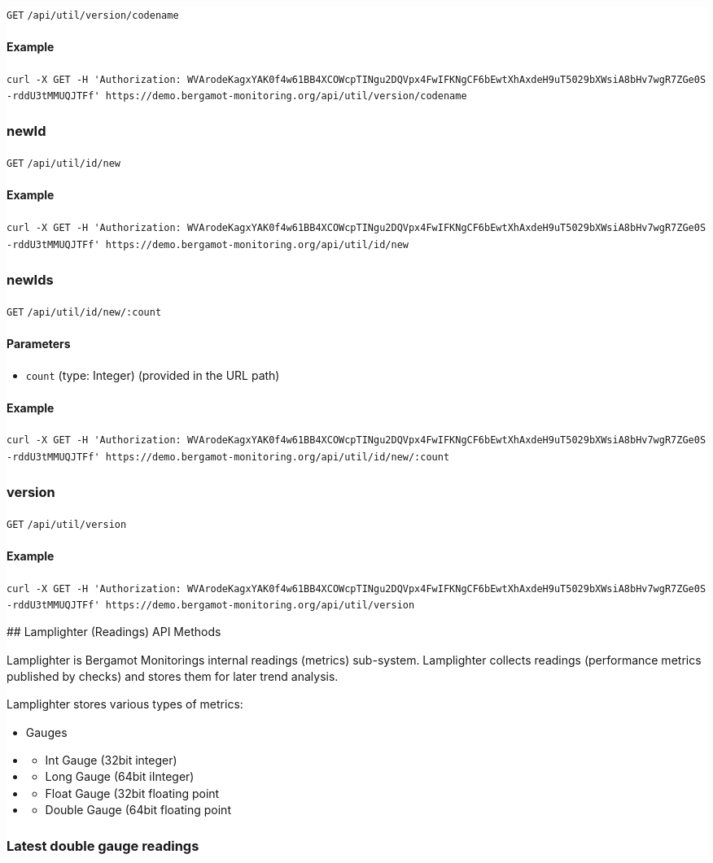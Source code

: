 `GET` `/api/util/version/codename`

#### Example

    curl -X GET -H 'Authorization: WVArodeKagxYAK0f4w61BB4XCOWcpTINgu2DQVpx4FwIFKNgCF6bEwtXhAxdeH9uT5029bXWsiA8bHv7wgR7ZGe0S-rddU3tMMUQJTFf' https://demo.bergamot-monitoring.org/api/util/version/codename

### newId

`GET` `/api/util/id/new`

#### Example

    curl -X GET -H 'Authorization: WVArodeKagxYAK0f4w61BB4XCOWcpTINgu2DQVpx4FwIFKNgCF6bEwtXhAxdeH9uT5029bXWsiA8bHv7wgR7ZGe0S-rddU3tMMUQJTFf' https://demo.bergamot-monitoring.org/api/util/id/new

### newIds

`GET` `/api/util/id/new/:count`

#### Parameters

* `count` (type: Integer) (provided in the URL path)

#### Example

    curl -X GET -H 'Authorization: WVArodeKagxYAK0f4w61BB4XCOWcpTINgu2DQVpx4FwIFKNgCF6bEwtXhAxdeH9uT5029bXWsiA8bHv7wgR7ZGe0S-rddU3tMMUQJTFf' https://demo.bergamot-monitoring.org/api/util/id/new/:count

### version

`GET` `/api/util/version`

#### Example

    curl -X GET -H 'Authorization: WVArodeKagxYAK0f4w61BB4XCOWcpTINgu2DQVpx4FwIFKNgCF6bEwtXhAxdeH9uT5029bXWsiA8bHv7wgR7ZGe0S-rddU3tMMUQJTFf' https://demo.bergamot-monitoring.org/api/util/version

<p><a id="lamplighterapirouter"></a></p>
## Lamplighter (Readings) API Methods

Lamplighter is Bergamot Monitorings internal readings (metrics) sub-system.  Lamplighter collects readings (performance metrics published by checks) and stores them for later trend analysis.

Lamplighter stores various types of metrics:

 * Gauges

 * * Int Gauge (32bit integer)

 * * Long Gauge (64bit iInteger)

 * * Float Gauge (32bit floating point

 * * Double Gauge (64bit floating point

### Latest double gauge readings
